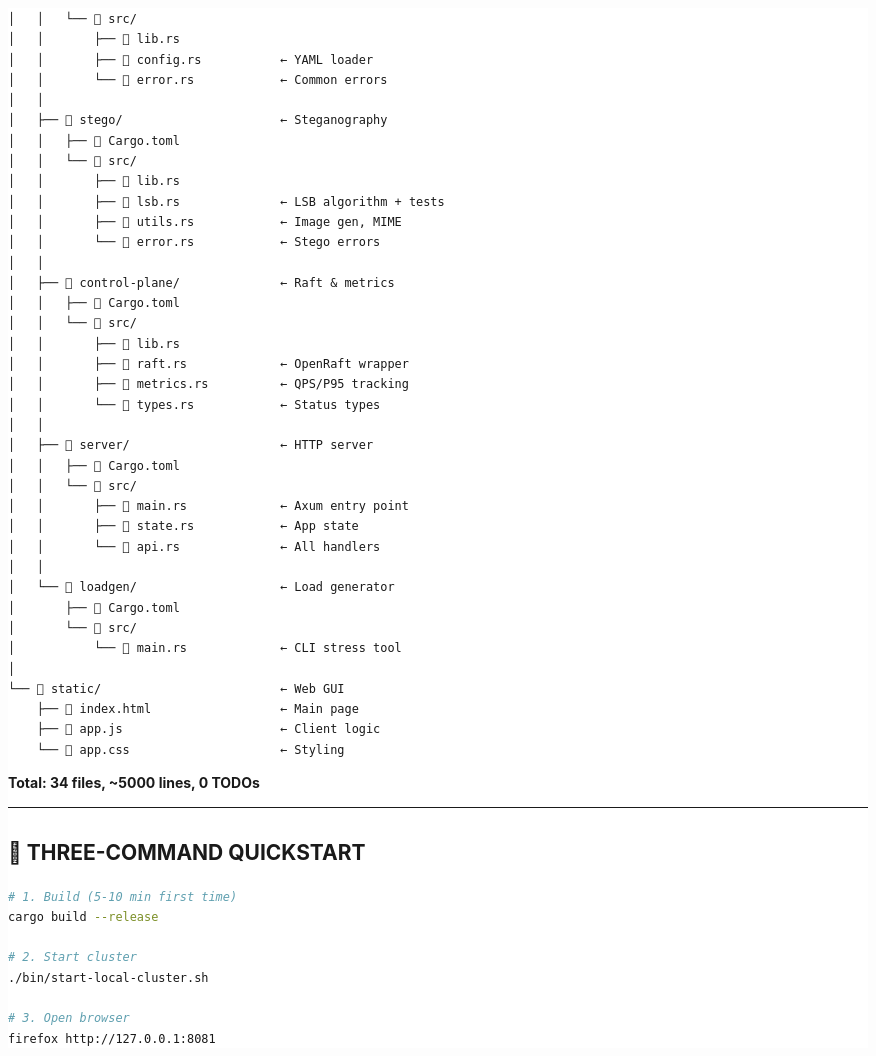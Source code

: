```
│   │   └── 📁 src/
│   │       ├── 📄 lib.rs
│   │       ├── 📄 config.rs           ← YAML loader
│   │       └── 📄 error.rs            ← Common errors
│   │
│   ├── 📁 stego/                      ← Steganography
│   │   ├── 📄 Cargo.toml
│   │   └── 📁 src/
│   │       ├── 📄 lib.rs
│   │       ├── 📄 lsb.rs              ← LSB algorithm + tests
│   │       ├── 📄 utils.rs            ← Image gen, MIME
│   │       └── 📄 error.rs            ← Stego errors
│   │
│   ├── 📁 control-plane/              ← Raft & metrics
│   │   ├── 📄 Cargo.toml
│   │   └── 📁 src/
│   │       ├── 📄 lib.rs
│   │       ├── 📄 raft.rs             ← OpenRaft wrapper
│   │       ├── 📄 metrics.rs          ← QPS/P95 tracking
│   │       └── 📄 types.rs            ← Status types
│   │
│   ├── 📁 server/                     ← HTTP server
│   │   ├── 📄 Cargo.toml
│   │   └── 📁 src/
│   │       ├── 📄 main.rs             ← Axum entry point
│   │       ├── 📄 state.rs            ← App state
│   │       └── 📄 api.rs              ← All handlers
│   │
│   └── 📁 loadgen/                    ← Load generator
│       ├── 📄 Cargo.toml
│       └── 📁 src/
│           └── 📄 main.rs             ← CLI stress tool
│
└── 📁 static/                         ← Web GUI
    ├── 📄 index.html                  ← Main page
    ├── 📄 app.js                      ← Client logic
    └── 📄 app.css                     ← Styling
```

**Total: 34 files, ~5000 lines, 0 TODOs**

---

## 🚀 THREE-COMMAND QUICKSTART

```bash
# 1. Build (5-10 min first time)
cargo build --release

# 2. Start cluster
./bin/start-local-cluster.sh

# 3. Open browser
firefox http://127.0.0.1:8081
```
